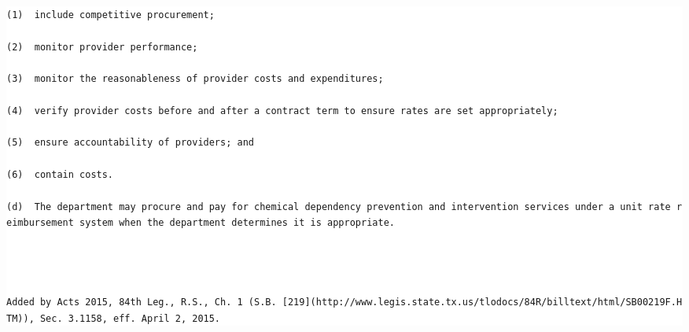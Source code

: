     (1)  include competitive procurement;
    
    (2)  monitor provider performance;
    
    (3)  monitor the reasonableness of provider costs and expenditures;
    
    (4)  verify provider costs before and after a contract term to ensure rates are set appropriately;
    
    (5)  ensure accountability of providers; and
    
    (6)  contain costs.
    
    (d)  The department may procure and pay for chemical dependency prevention and intervention services under a unit rate reimbursement system when the department determines it is appropriate.
    
    
    
    
    Added by Acts 2015, 84th Leg., R.S., Ch. 1 (S.B. [219](http://www.legis.state.tx.us/tlodocs/84R/billtext/html/SB00219F.HTM)), Sec. 3.1158, eff. April 2, 2015.
    
    
    
    
    				
